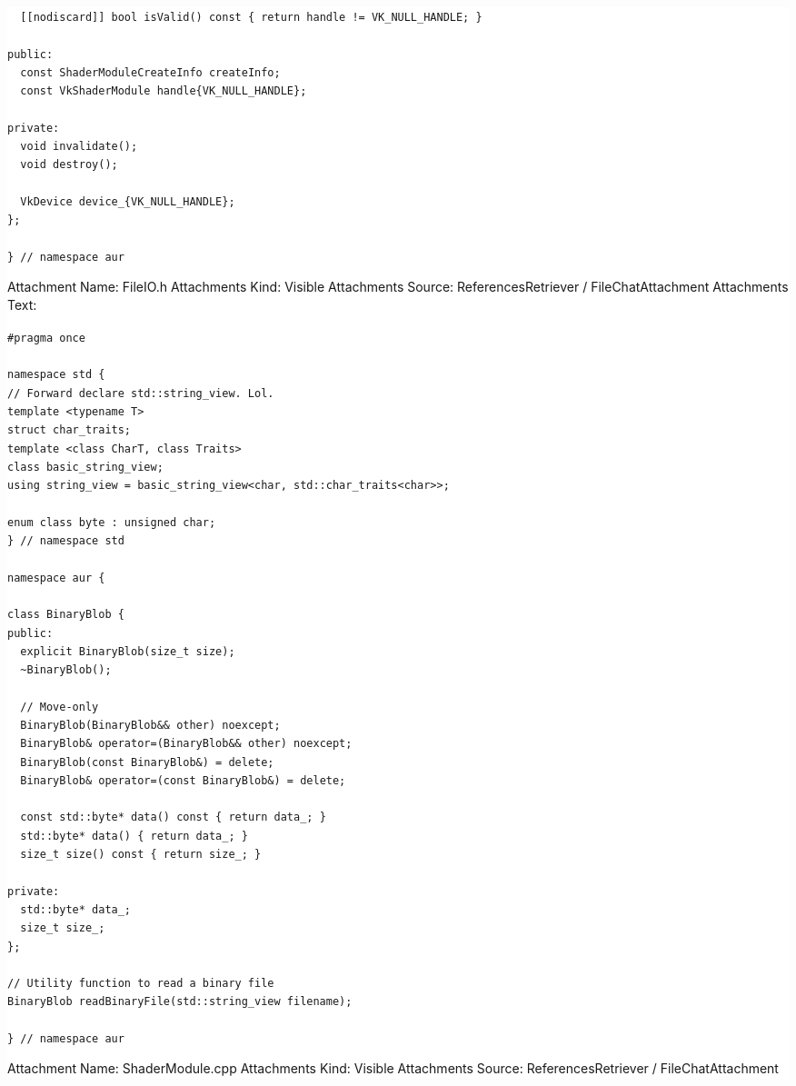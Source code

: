 ```c/c++
  [[nodiscard]] bool isValid() const { return handle != VK_NULL_HANDLE; }

public:
  const ShaderModuleCreateInfo createInfo;
  const VkShaderModule handle{VK_NULL_HANDLE};

private:
  void invalidate();
  void destroy();

  VkDevice device_{VK_NULL_HANDLE};
};

} // namespace aur
```
Attachment Name: FileIO.h
Attachments Kind: Visible
Attachments Source: ReferencesRetriever / FileChatAttachment
Attachments Text:
```c/c++
#pragma once

namespace std {
// Forward declare std::string_view. Lol.
template <typename T>
struct char_traits;
template <class CharT, class Traits>
class basic_string_view;
using string_view = basic_string_view<char, std::char_traits<char>>;

enum class byte : unsigned char;
} // namespace std

namespace aur {

class BinaryBlob {
public:
  explicit BinaryBlob(size_t size);
  ~BinaryBlob();

  // Move-only
  BinaryBlob(BinaryBlob&& other) noexcept;
  BinaryBlob& operator=(BinaryBlob&& other) noexcept;
  BinaryBlob(const BinaryBlob&) = delete;
  BinaryBlob& operator=(const BinaryBlob&) = delete;

  const std::byte* data() const { return data_; }
  std::byte* data() { return data_; }
  size_t size() const { return size_; }

private:
  std::byte* data_;
  size_t size_;
};

// Utility function to read a binary file
BinaryBlob readBinaryFile(std::string_view filename);

} // namespace aur
```
Attachment Name: ShaderModule.cpp
Attachments Kind: Visible
Attachments Source: ReferencesRetriever / FileChatAttachment